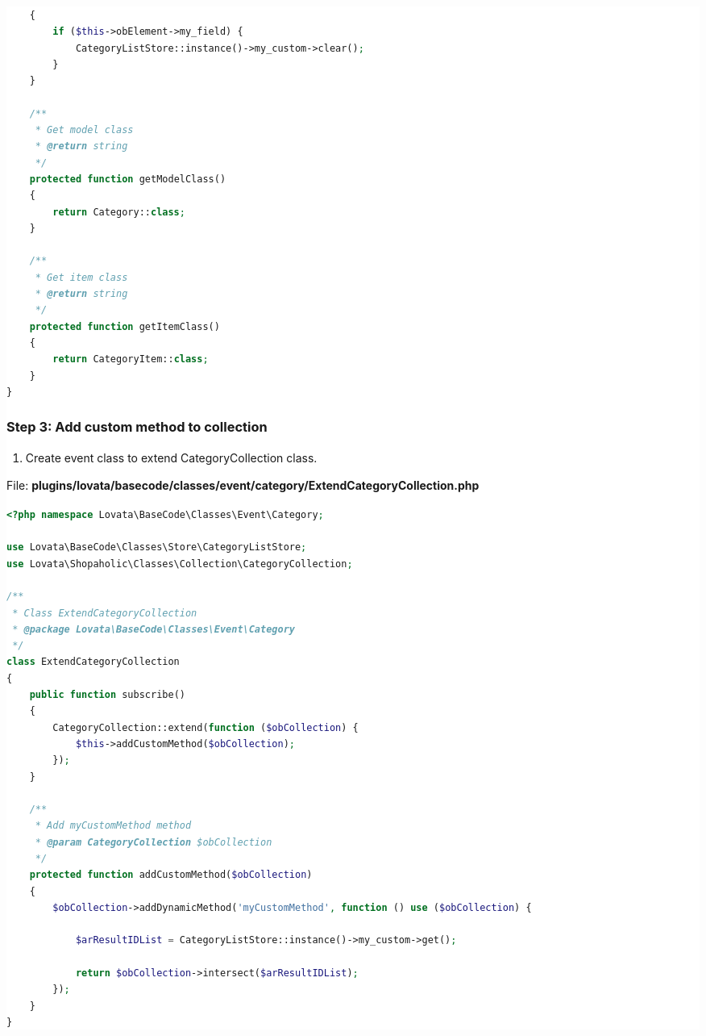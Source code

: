 ```php
    {
        if ($this->obElement->my_field) {
            CategoryListStore::instance()->my_custom->clear();
        }
    }

    /**
     * Get model class
     * @return string
     */
    protected function getModelClass()
    {
        return Category::class;
    }

    /**
     * Get item class
     * @return string
     */
    protected function getItemClass()
    {
        return CategoryItem::class;
    }
}
```

### Step 3: Add custom method to collection

1. Create event class to extend CategoryCollection class.

File: **plugins/lovata/basecode/classes/event/category/ExtendCategoryCollection.php**
```php
<?php namespace Lovata\BaseCode\Classes\Event\Category;

use Lovata\BaseCode\Classes\Store\CategoryListStore;
use Lovata\Shopaholic\Classes\Collection\CategoryCollection;

/**
 * Class ExtendCategoryCollection
 * @package Lovata\BaseCode\Classes\Event\Category
 */
class ExtendCategoryCollection
{
    public function subscribe()
    {
        CategoryCollection::extend(function ($obCollection) {
            $this->addCustomMethod($obCollection);
        });
    }

    /**
     * Add myCustomMethod method
     * @param CategoryCollection $obCollection
     */
    protected function addCustomMethod($obCollection)
    {
        $obCollection->addDynamicMethod('myCustomMethod', function () use ($obCollection) {
            
            $arResultIDList = CategoryListStore::instance()->my_custom->get();

            return $obCollection->intersect($arResultIDList);
        });
    }
}
```